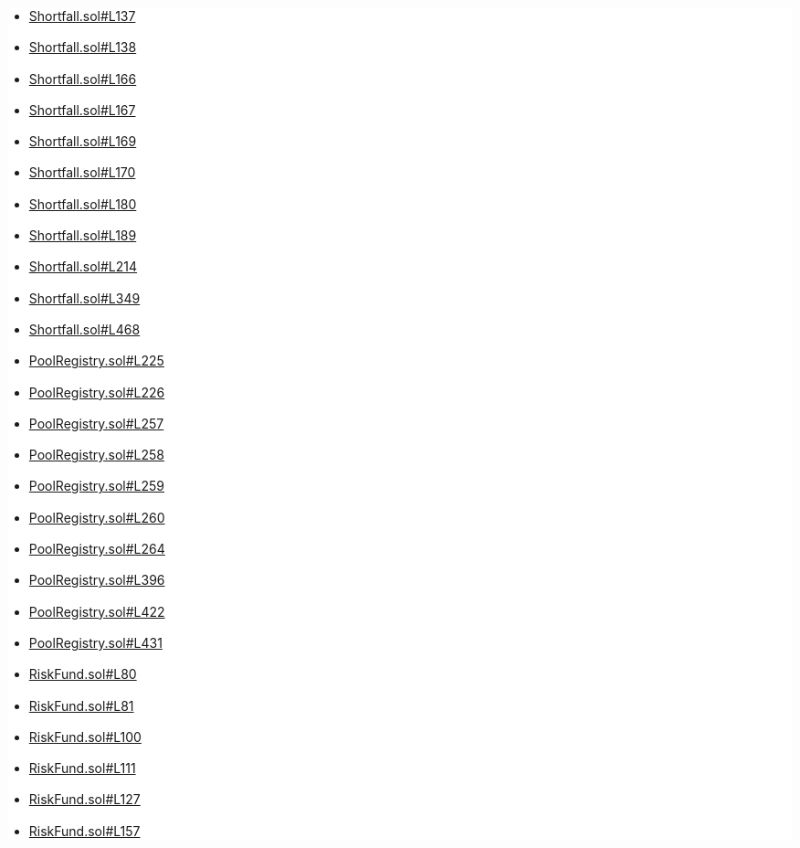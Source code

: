 - [Shortfall.sol#L137](https://github.com/code-423n4/2023-05-venus/blob/main/contracts/Shortfall/Shortfall.sol#L137)
- [Shortfall.sol#L138](https://github.com/code-423n4/2023-05-venus/blob/main/contracts/Shortfall/Shortfall.sol#L138)
- [Shortfall.sol#L166](https://github.com/code-423n4/2023-05-venus/blob/main/contracts/Shortfall/Shortfall.sol#L166)
- [Shortfall.sol#L167](https://github.com/code-423n4/2023-05-venus/blob/main/contracts/Shortfall/Shortfall.sol#L167)
- [Shortfall.sol#L169](https://github.com/code-423n4/2023-05-venus/blob/main/contracts/Shortfall/Shortfall.sol#L169)
- [Shortfall.sol#L170](https://github.com/code-423n4/2023-05-venus/blob/main/contracts/Shortfall/Shortfall.sol#L170)
- [Shortfall.sol#L180](https://github.com/code-423n4/2023-05-venus/blob/main/contracts/Shortfall/Shortfall.sol#L180)
- [Shortfall.sol#L189](https://github.com/code-423n4/2023-05-venus/blob/main/contracts/Shortfall/Shortfall.sol#L189)
- [Shortfall.sol#L214](https://github.com/code-423n4/2023-05-venus/blob/main/contracts/Shortfall/Shortfall.sol#L214)
- [Shortfall.sol#L349](https://github.com/code-423n4/2023-05-venus/blob/main/contracts/Shortfall/Shortfall.sol#L349)
- [Shortfall.sol#L468](https://github.com/code-423n4/2023-05-venus/blob/main/contracts/Shortfall/Shortfall.sol#L468)

- [PoolRegistry.sol#L225](https://github.com/code-423n4/2023-05-venus/blob/main/contracts/Pool/PoolRegistry.sol#L225)
- [PoolRegistry.sol#L226](https://github.com/code-423n4/2023-05-venus/blob/main/contracts/Pool/PoolRegistry.sol#L226)
- [PoolRegistry.sol#L257](https://github.com/code-423n4/2023-05-venus/blob/main/contracts/Pool/PoolRegistry.sol#L257)
- [PoolRegistry.sol#L258](https://github.com/code-423n4/2023-05-venus/blob/main/contracts/Pool/PoolRegistry.sol#L258)
- [PoolRegistry.sol#L259](https://github.com/code-423n4/2023-05-venus/blob/main/contracts/Pool/PoolRegistry.sol#L259)
- [PoolRegistry.sol#L260](https://github.com/code-423n4/2023-05-venus/blob/main/contracts/Pool/PoolRegistry.sol#L260)
- [PoolRegistry.sol#L264](https://github.com/code-423n4/2023-05-venus/blob/main/contracts/Pool/PoolRegistry.sol#L264)
- [PoolRegistry.sol#L396](https://github.com/code-423n4/2023-05-venus/blob/main/contracts/Pool/PoolRegistry.sol#L396)
- [PoolRegistry.sol#L422](https://github.com/code-423n4/2023-05-venus/blob/main/contracts/Pool/PoolRegistry.sol#L422)
- [PoolRegistry.sol#L431](https://github.com/code-423n4/2023-05-venus/blob/main/contracts/Pool/PoolRegistry.sol#L431)

- [RiskFund.sol#L80](https://github.com/code-423n4/2023-05-venus/blob/main/contracts/RiskFund/RiskFund.sol#L80)
- [RiskFund.sol#L81](https://github.com/code-423n4/2023-05-venus/blob/main/contracts/RiskFund/RiskFund.sol#L81)
- [RiskFund.sol#L100](https://github.com/code-423n4/2023-05-venus/blob/main/contracts/RiskFund/RiskFund.sol#L100)
- [RiskFund.sol#L111](https://github.com/code-423n4/2023-05-venus/blob/main/contracts/RiskFund/RiskFund.sol#L111)
- [RiskFund.sol#L127](https://github.com/code-423n4/2023-05-venus/blob/main/contracts/RiskFund/RiskFund.sol#L127)
- [RiskFund.sol#L157](https://github.com/code-423n4/2023-05-venus/blob/main/contracts/RiskFund/RiskFund.sol#L157)
